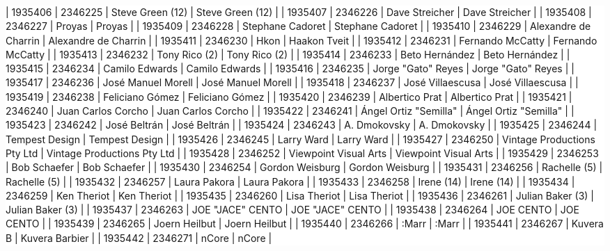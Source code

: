 | 1935406 | 2346225 | Steve Green (12) | Steve Green (12) |
| 1935407 | 2346226 | Dave Streicher | Dave Streicher |
| 1935408 | 2346227 | Proyas | Proyas |
| 1935409 | 2346228 | Stephane Cadoret | Stephane Cadoret |
| 1935410 | 2346229 | Alexandre de Charrin | Alexandre de Charrin |
| 1935411 | 2346230 | Hkon | Haakon Tveit |
| 1935412 | 2346231 | Fernando McCatty | Fernando McCatty |
| 1935413 | 2346232 | Tony Rico (2) | Tony Rico (2) |
| 1935414 | 2346233 | Beto Hernández | Beto Hernández |
| 1935415 | 2346234 | Camilo Edwards | Camilo Edwards |
| 1935416 | 2346235 | Jorge "Gato" Reyes | Jorge "Gato" Reyes |
| 1935417 | 2346236 | José Manuel Morell | José Manuel Morell |
| 1935418 | 2346237 | José Villaescusa | José Villaescusa |
| 1935419 | 2346238 | Feliciano Gómez | Feliciano Gómez |
| 1935420 | 2346239 | Albertico Prat | Albertico Prat |
| 1935421 | 2346240 | Juan Carlos Corcho | Juan Carlos Corcho |
| 1935422 | 2346241 | Ángel Ortiz "Semilla" | Ángel Ortiz "Semilla" |
| 1935423 | 2346242 | José Beltrán | José Beltrán |
| 1935424 | 2346243 | A. Dmokovsky | A. Dmokovsky |
| 1935425 | 2346244 | Tempest Design | Tempest Design |
| 1935426 | 2346245 | Larry Ward | Larry Ward |
| 1935427 | 2346250 | Vintage Productions Pty Ltd | Vintage Productions Pty Ltd |
| 1935428 | 2346252 | Viewpoint Visual Arts | Viewpoint Visual Arts |
| 1935429 | 2346253 | Bob Schaefer | Bob Schaefer |
| 1935430 | 2346254 | Gordon Weisburg | Gordon Weisburg |
| 1935431 | 2346256 | Rachelle (5) | Rachelle (5) |
| 1935432 | 2346257 | Laura Pakora | Laura Pakora |
| 1935433 | 2346258 | Irene (14) | Irene (14) |
| 1935434 | 2346259 | Ken Theriot | Ken Theriot |
| 1935435 | 2346260 | Lisa Theriot | Lisa Theriot |
| 1935436 | 2346261 | Julian Baker (3) | Julian Baker (3) |
| 1935437 | 2346263 | JOE "JACE" CENTO | JOE "JACE" CENTO |
| 1935438 | 2346264 | JOE CENTO | JOE CENTO |
| 1935439 | 2346265 | Joern Heilbut | Joern Heilbut |
| 1935440 | 2346266 | :Marr | :Marr |
| 1935441 | 2346267 | Kuvera B | Kuvera Barbier |
| 1935442 | 2346271 | nCore | nCore |